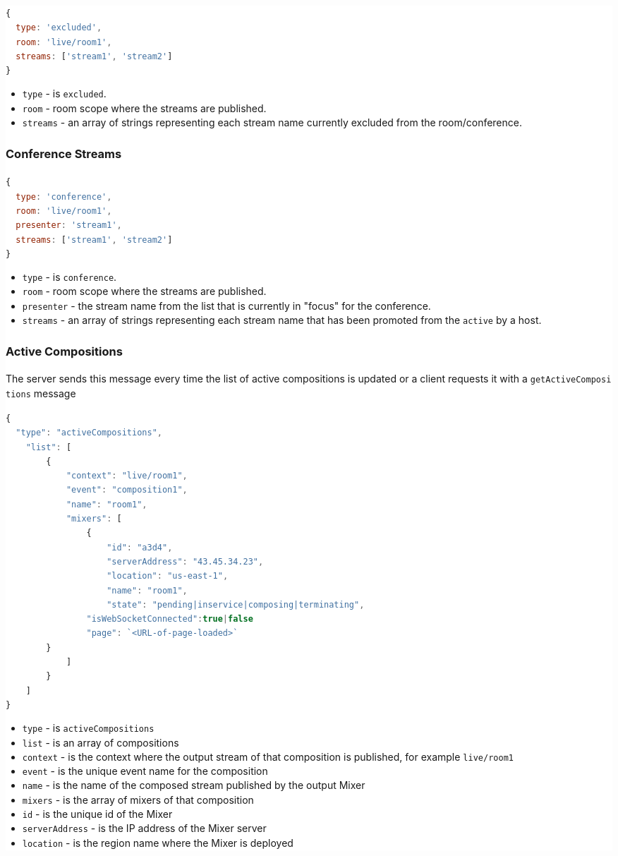 ```js
{
  type: 'excluded',
  room: 'live/room1',
  streams: ['stream1', 'stream2']
}
```

* `type` - is `excluded`.
* `room` - room scope where the streams are published.
* `streams` - an array of strings representing each stream name currently excluded from the room/conference.

### Conference Streams

```js
{
  type: 'conference',
  room: 'live/room1',
  presenter: 'stream1',
  streams: ['stream1', 'stream2']
}
```
* `type` - is `conference`.
* `room` - room scope where the streams are published.
* `presenter` - the stream name from the list that is currently in "focus" for the conference.
* `streams` - an array of strings representing each stream name that has been promoted from the `active` by a host.

### Active Compositions
The server sends this message every time the list of active compositions is updated or a client requests it with a `getActiveCompositions` message

```js
{
  "type": "activeCompositions",
	"list": [
		{
			"context": "live/room1",
			"event": "composition1", 
			"name": "room1",
			"mixers": [
				{
					"id": "a3d4",
					"serverAddress": "43.45.34.23",
					"location": "us-east-1",
					"name": "room1",
					"state": "pending|inservice|composing|terminating",
   				"isWebSocketConnected":true|false
  				"page": `<URL-of-page-loaded>`
        }
			]
		}
	]
}
```
* `type` - is `activeCompositions`
* `list` - is an array of compositions
* `context` - is the context where the output stream of that composition is published, for example `live/room1`
* `event` - is the unique event name for the composition
* `name` - is the name of the composed stream published by the output Mixer 
* `mixers` - is the array of mixers of that composition 
* `id` - is the unique id of the Mixer
* `serverAddress` - is the IP address of the Mixer server
* `location` - is the region name where the Mixer is deployed